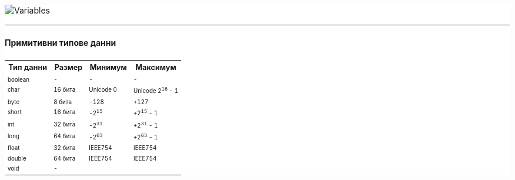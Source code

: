 ![Variables](images/01.2-variables.jpg?raw=true)

---

#### Примитивни типове данни

<table>
  <tr>
    <th style="font-size:0.9em">Тип данни</th>
    <th style="font-size:0.9em">Размер</th>
    <th style="font-size:0.9em">Минимум</th>
    <th style="font-size:0.9em">Максимум</th>
  </tr>
  <tr style="font-size:0.7em">
    <td>boolean</td>
    <td>-</td>
    <td>-</td>
    <td>-</td>
  </tr>
  <tr style="font-size:0.7em">
    <td>char</td>
    <td>16 бита</td>
    <td>Unicode 0</td>
    <td>Unicode 2<sup>16</sup> - 1</td>
  </tr>
  <tr style="font-size:0.7em">
    <td>byte</td>
    <td>8 бита</td>
    <td>-128</td>
    <td>+127</td>
  </tr>
  <tr style="font-size:0.7em">
    <td>short</td>
    <td>16 бита</td>
    <td>-2<sup>15</sup></td>
    <td>+2<sup>15</sup> - 1</td>
  </tr>
  <tr style="font-size:0.7em">
    <td>int</td>
    <td>32 бита</td>
    <td>-2<sup>31</sup></td>
    <td>+2<sup>31</sup> - 1</td>
  </tr>
  <tr style="font-size:0.7em">
    <td>long</td>
    <td>64 бита</td>
    <td>-2<sup>63</sup></td>
    <td>+2<sup>63</sup> - 1</td>
  </tr>
  <tr style="font-size:0.7em">
    <td>float</td>
    <td>32 бита</td>
    <td>IEEE754</td>
    <td>IEEE754</td>
  </tr>
  <tr style="font-size:0.7em">
    <td>double</td>
    <td>64 бита</td>
    <td>IEEE754</td>
    <td>IEEE754</td>
  </tr>
  <tr style="font-size:0.7em">
    <td>void</td>
    <td>-</td>